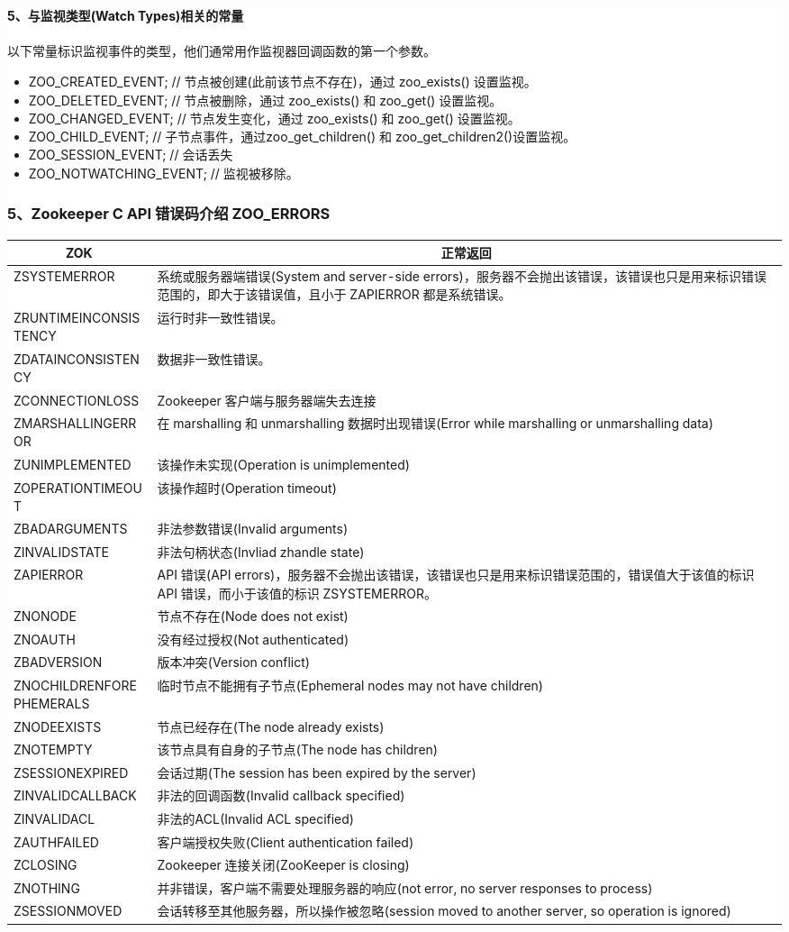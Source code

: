 #### 5、与监视类型(Watch Types)相关的常量

以下常量标识监视事件的类型，他们通常用作监视器回调函数的第一个参数。

- ZOO_CREATED_EVENT; // 节点被创建(此前该节点不存在)，通过 zoo_exists() 设置监视。
- ZOO_DELETED_EVENT; // 节点被删除，通过 zoo_exists() 和 zoo_get() 设置监视。
- ZOO_CHANGED_EVENT; // 节点发生变化，通过 zoo_exists() 和 zoo_get() 设置监视。
- ZOO_CHILD_EVENT; // 子节点事件，通过zoo_get_children() 和 zoo_get_children2()设置监视。
- ZOO_SESSION_EVENT; // 会话丢失
- ZOO_NOTWATCHING_EVENT; // 监视被移除。

### 5、Zookeeper C API 错误码介绍 ZOO_ERRORS

| ZOK                      | 正常返回                                                     |
| ------------------------ | ------------------------------------------------------------ |
| ZSYSTEMERROR             | 系统或服务器端错误(System and server-side errors)，服务器不会抛出该错误，该错误也只是用来标识错误范围的，即大于该错误值，且小于 ZAPIERROR 都是系统错误。 |
| ZRUNTIMEINCONSISTENCY    | 运行时非一致性错误。                                         |
| ZDATAINCONSISTENCY       | 数据非一致性错误。                                           |
| ZCONNECTIONLOSS          | Zookeeper 客户端与服务器端失去连接                           |
| ZMARSHALLINGERROR        | 在 marshalling 和 unmarshalling 数据时出现错误(Error while marshalling or unmarshalling data) |
| ZUNIMPLEMENTED           | 该操作未实现(Operation is unimplemented)                     |
| ZOPERATIONTIMEOUT        | 该操作超时(Operation timeout)                                |
| ZBADARGUMENTS            | 非法参数错误(Invalid arguments)                              |
| ZINVALIDSTATE            | 非法句柄状态(Invliad zhandle state)                          |
| ZAPIERROR                | API 错误(API errors)，服务器不会抛出该错误，该错误也只是用来标识错误范围的，错误值大于该值的标识 API 错误，而小于该值的标识 ZSYSTEMERROR。 |
| ZNONODE                  | 节点不存在(Node does not exist)                              |
| ZNOAUTH                  | 没有经过授权(Not authenticated)                              |
| ZBADVERSION              | 版本冲突(Version conflict)                                   |
| ZNOCHILDRENFOREPHEMERALS | 临时节点不能拥有子节点(Ephemeral nodes may not have children) |
| ZNODEEXISTS              | 节点已经存在(The node already exists)                        |
| ZNOTEMPTY                | 该节点具有自身的子节点(The node has children)                |
| ZSESSIONEXPIRED          | 会话过期(The session has been expired by the server)         |
| ZINVALIDCALLBACK         | 非法的回调函数(Invalid callback specified)                   |
| ZINVALIDACL              | 非法的ACL(Invalid ACL specified)                             |
| ZAUTHFAILED              | 客户端授权失败(Client authentication failed)                 |
| ZCLOSING                 | Zookeeper 连接关闭(ZooKeeper is closing)                     |
| ZNOTHING                 | 并非错误，客户端不需要处理服务器的响应(not error, no server responses to process) |
| ZSESSIONMOVED            | 会话转移至其他服务器，所以操作被忽略(session moved to another server, so operation is ignored) |
